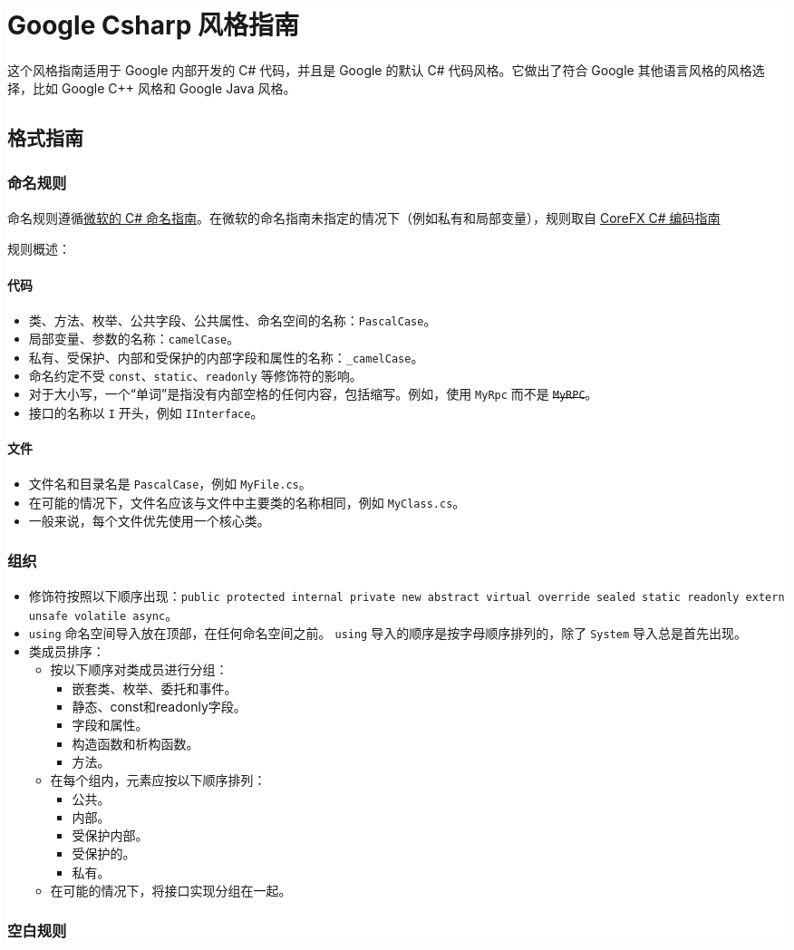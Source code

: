 # Google Csharp 风格指南

这个风格指南适用于 Google 内部开发的 C# 代码，并且是 Google 的默认 C# 代码风格。它做出了符合 Google 其他语言风格的风格选择，比如 Google C++ 风格和 Google Java 风格。

## 格式指南

### 命名规则

命名规则遵循[微软的 C# 命名指南](https://docs.microsoft.com/en-us/dotnet/standard/design-guidelines/naming-guidelines)。在微软的命名指南未指定的情况下（例如私有和局部变量），规则取自 [CoreFX C# 编码指南](https://github.com/dotnet/runtime/blob/master/docs/coding-guidelines/coding-style.md)

规则概述：

#### 代码

* 类、方法、枚举、公共字段、公共属性、命名空间的名称：`PascalCase`。
* 局部变量、参数的名称：`camelCase`。
* 私有、受保护、内部和受保护的内部字段和属性的名称：`_camelCase`。
* 命名约定不受 `const`、`static`、`readonly` 等修饰符的影响。
* 对于大小写，一个“单词”是指没有内部空格的任何内容，包括缩写。例如，使用 `MyRpc` 而不是 ~~`MyRPC`~~。
* 接口的名称以 `I` 开头，例如 `IInterface`。

#### 文件

* 文件名和目录名是 `PascalCase`，例如 `MyFile.cs`。
* 在可能的情况下，文件名应该与文件中主要类的名称相同，例如 `MyClass.cs`。
* 一般来说，每个文件优先使用一个核心类。

### 组织

* 修饰符按照以下顺序出现：`public protected internal private new abstract virtual override sealed static readonly extern unsafe volatile async`。
* `using` 命名空间导入放在顶部，在任何命名空间之前。 `using` 导入的顺序是按字母顺序排列的，除了 `System` 导入总是首先出现。
* 类成员排序：
  * 按以下顺序对类成员进行分组：
    * 嵌套类、枚举、委托和事件。
    * 静态、const和readonly字段。
    * 字段和属性。
    * 构造函数和析构函数。
    * 方法。
  * 在每个组内，元素应按以下顺序排列：
    * 公共。
    * 内部。
    * 受保护内部。
    * 受保护的。
    * 私有。
  * 在可能的情况下，将接口实现分组在一起。

### 空白规则

